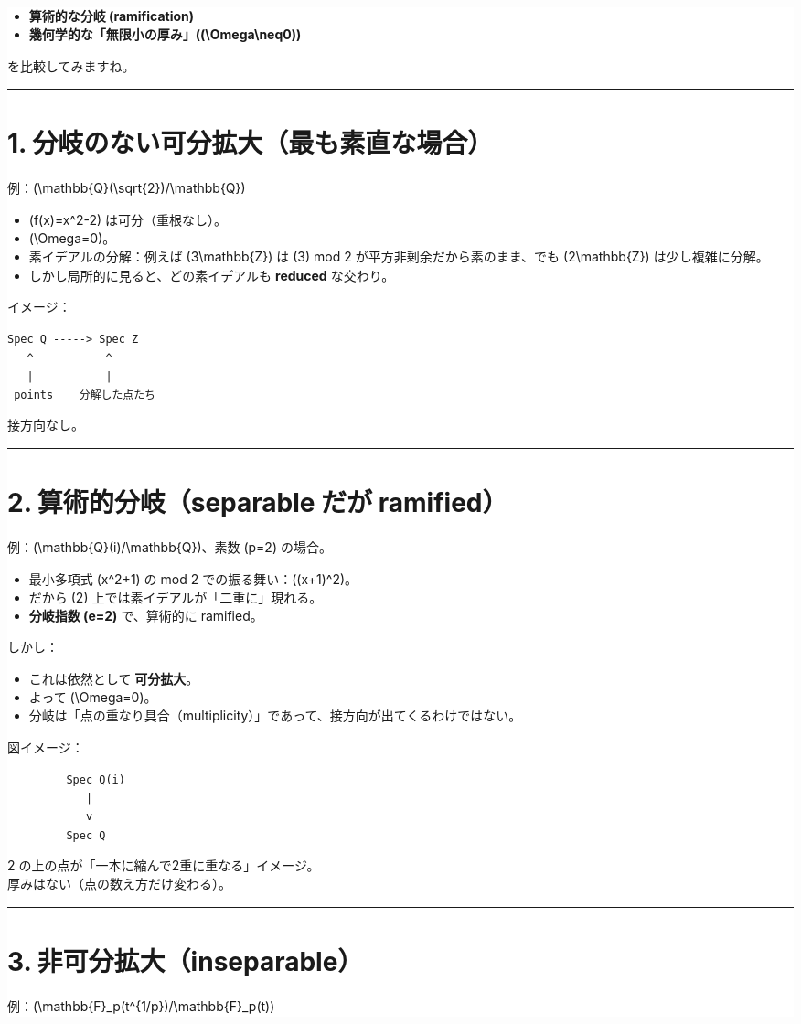 - **算術的な分岐 (ramification)**
- **幾何学的な「無限小の厚み」(\(\Omega\neq0\))**

を比較してみますね。  

---

# 1. 分岐のない可分拡大（最も素直な場合）
例：\(\mathbb{Q}(\sqrt{2})/\mathbb{Q}\)  

- \(f(x)=x^2-2\) は可分（重根なし）。  
- \(\Omega=0\)。  
- 素イデアルの分解：例えば \(3\mathbb{Z}\) は \(3\) mod 2 が平方非剰余だから素のまま、でも \(2\mathbb{Z}\) は少し複雑に分解。  
- しかし局所的に見ると、どの素イデアルも **reduced** な交わり。  

イメージ：
```
Spec Q -----> Spec Z
   ^           ^
   |           |
 points    分解した点たち
```
接方向なし。  

---

# 2. 算術的分岐（separable だが ramified）
例：\(\mathbb{Q}(i)/\mathbb{Q}\)、素数 \(p=2\) の場合。  

- 最小多項式 \(x^2+1\) の mod 2 での振る舞い：\((x+1)^2\)。  
- だから \(2\) 上では素イデアルが「二重に」現れる。  
- **分岐指数 \(e=2\)** で、算術的に ramified。  

しかし：
- これは依然として **可分拡大**。  
- よって \(\Omega=0\)。  
- 分岐は「点の重なり具合（multiplicity）」であって、接方向が出てくるわけではない。  

図イメージ：
```
         Spec Q(i)
            |
            v
         Spec Q
```
2 の上の点が「一本に縮んで2重に重なる」イメージ。  
厚みはない（点の数え方だけ変わる）。  

---

# 3. 非可分拡大（inseparable）
例：\(\mathbb{F}_p(t^{1/p})/\mathbb{F}_p(t)\)  
